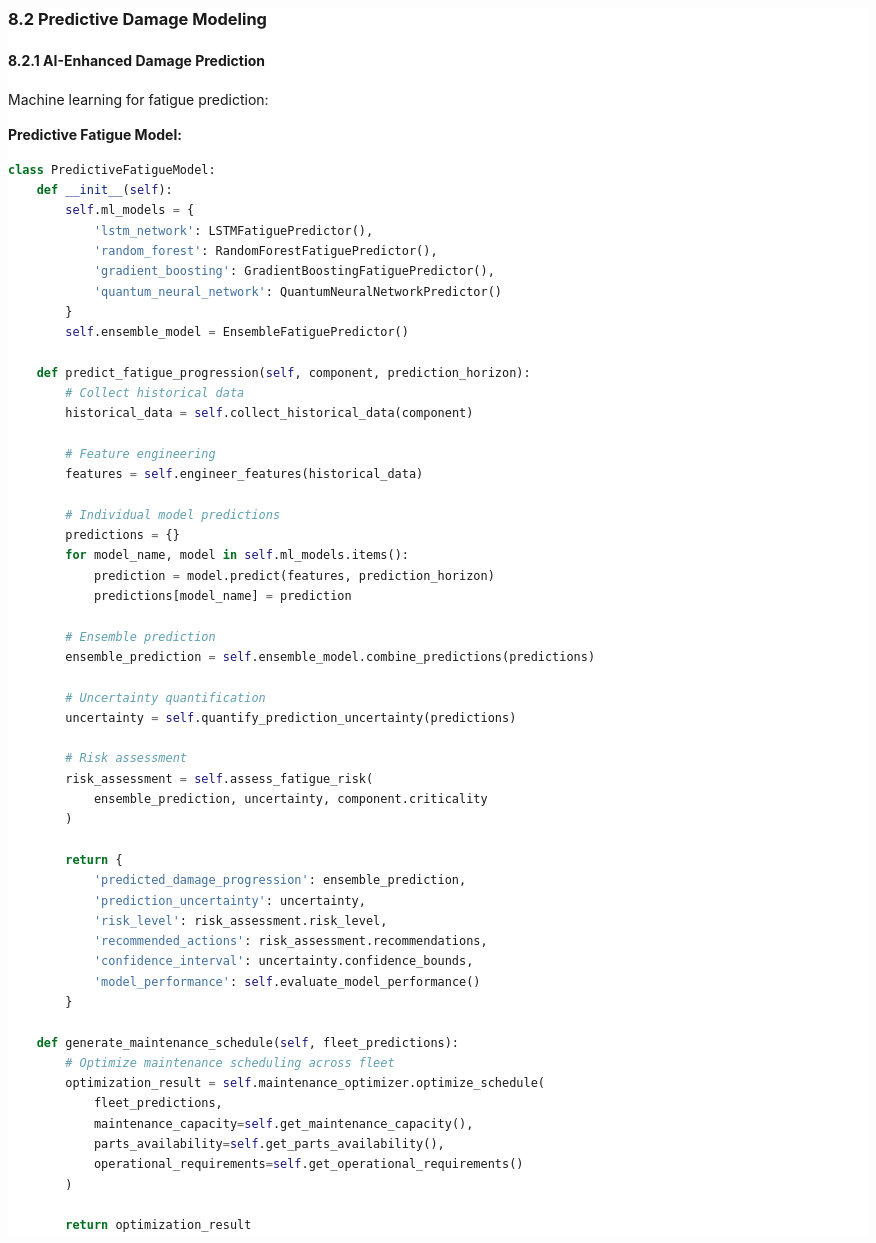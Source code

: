 ### 8.2 Predictive Damage Modeling

#### **8.2.1 AI-Enhanced Damage Prediction**
Machine learning for fatigue prediction:

**Predictive Fatigue Model:**
```python
class PredictiveFatigueModel:
    def __init__(self):
        self.ml_models = {
            'lstm_network': LSTMFatiguePredictor(),
            'random_forest': RandomForestFatiguePredictor(),
            'gradient_boosting': GradientBoostingFatiguePredictor(),
            'quantum_neural_network': QuantumNeuralNetworkPredictor()
        }
        self.ensemble_model = EnsembleFatiguePredictor()
    
    def predict_fatigue_progression(self, component, prediction_horizon):
        # Collect historical data
        historical_data = self.collect_historical_data(component)
        
        # Feature engineering
        features = self.engineer_features(historical_data)
        
        # Individual model predictions
        predictions = {}
        for model_name, model in self.ml_models.items():
            prediction = model.predict(features, prediction_horizon)
            predictions[model_name] = prediction
        
        # Ensemble prediction
        ensemble_prediction = self.ensemble_model.combine_predictions(predictions)
        
        # Uncertainty quantification
        uncertainty = self.quantify_prediction_uncertainty(predictions)
        
        # Risk assessment
        risk_assessment = self.assess_fatigue_risk(
            ensemble_prediction, uncertainty, component.criticality
        )
        
        return {
            'predicted_damage_progression': ensemble_prediction,
            'prediction_uncertainty': uncertainty,
            'risk_level': risk_assessment.risk_level,
            'recommended_actions': risk_assessment.recommendations,
            'confidence_interval': uncertainty.confidence_bounds,
            'model_performance': self.evaluate_model_performance()
        }
    
    def generate_maintenance_schedule(self, fleet_predictions):
        # Optimize maintenance scheduling across fleet
        optimization_result = self.maintenance_optimizer.optimize_schedule(
            fleet_predictions,
            maintenance_capacity=self.get_maintenance_capacity(),
            parts_availability=self.get_parts_availability(),
            operational_requirements=self.get_operational_requirements()
        )
        
        return optimization_result
```
